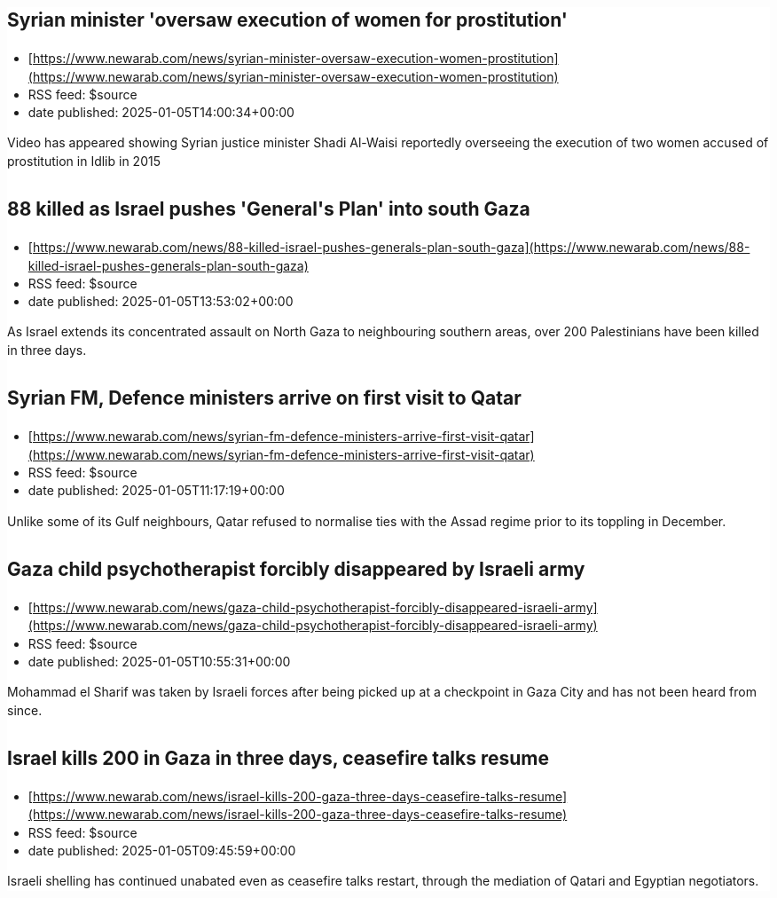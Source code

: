 ## Syrian minister 'oversaw execution of women for prostitution'
 - [https://www.newarab.com/news/syrian-minister-oversaw-execution-women-prostitution](https://www.newarab.com/news/syrian-minister-oversaw-execution-women-prostitution)
 - RSS feed: $source
 - date published: 2025-01-05T14:00:34+00:00

Video has appeared showing Syrian justice minister Shadi Al-Waisi reportedly overseeing the execution of two women accused of prostitution in Idlib in 2015

## 88 killed as Israel pushes 'General's Plan' into south Gaza
 - [https://www.newarab.com/news/88-killed-israel-pushes-generals-plan-south-gaza](https://www.newarab.com/news/88-killed-israel-pushes-generals-plan-south-gaza)
 - RSS feed: $source
 - date published: 2025-01-05T13:53:02+00:00

As Israel extends its concentrated assault on North Gaza to neighbouring southern areas, over 200 Palestinians have been killed in three days.

## Syrian FM, Defence ministers arrive on first visit to Qatar
 - [https://www.newarab.com/news/syrian-fm-defence-ministers-arrive-first-visit-qatar](https://www.newarab.com/news/syrian-fm-defence-ministers-arrive-first-visit-qatar)
 - RSS feed: $source
 - date published: 2025-01-05T11:17:19+00:00

Unlike some of its Gulf neighbours, Qatar refused to normalise ties with the Assad regime prior to its toppling in December.

## Gaza child psychotherapist forcibly disappeared by Israeli army
 - [https://www.newarab.com/news/gaza-child-psychotherapist-forcibly-disappeared-israeli-army](https://www.newarab.com/news/gaza-child-psychotherapist-forcibly-disappeared-israeli-army)
 - RSS feed: $source
 - date published: 2025-01-05T10:55:31+00:00

Mohammad el Sharif was taken by Israeli forces after being picked up at a checkpoint in Gaza City and has not been heard from since.

## Israel kills 200 in Gaza in three days, ceasefire talks resume
 - [https://www.newarab.com/news/israel-kills-200-gaza-three-days-ceasefire-talks-resume](https://www.newarab.com/news/israel-kills-200-gaza-three-days-ceasefire-talks-resume)
 - RSS feed: $source
 - date published: 2025-01-05T09:45:59+00:00

Israeli shelling has continued unabated even as ceasefire talks restart, through the mediation of Qatari and Egyptian negotiators.
